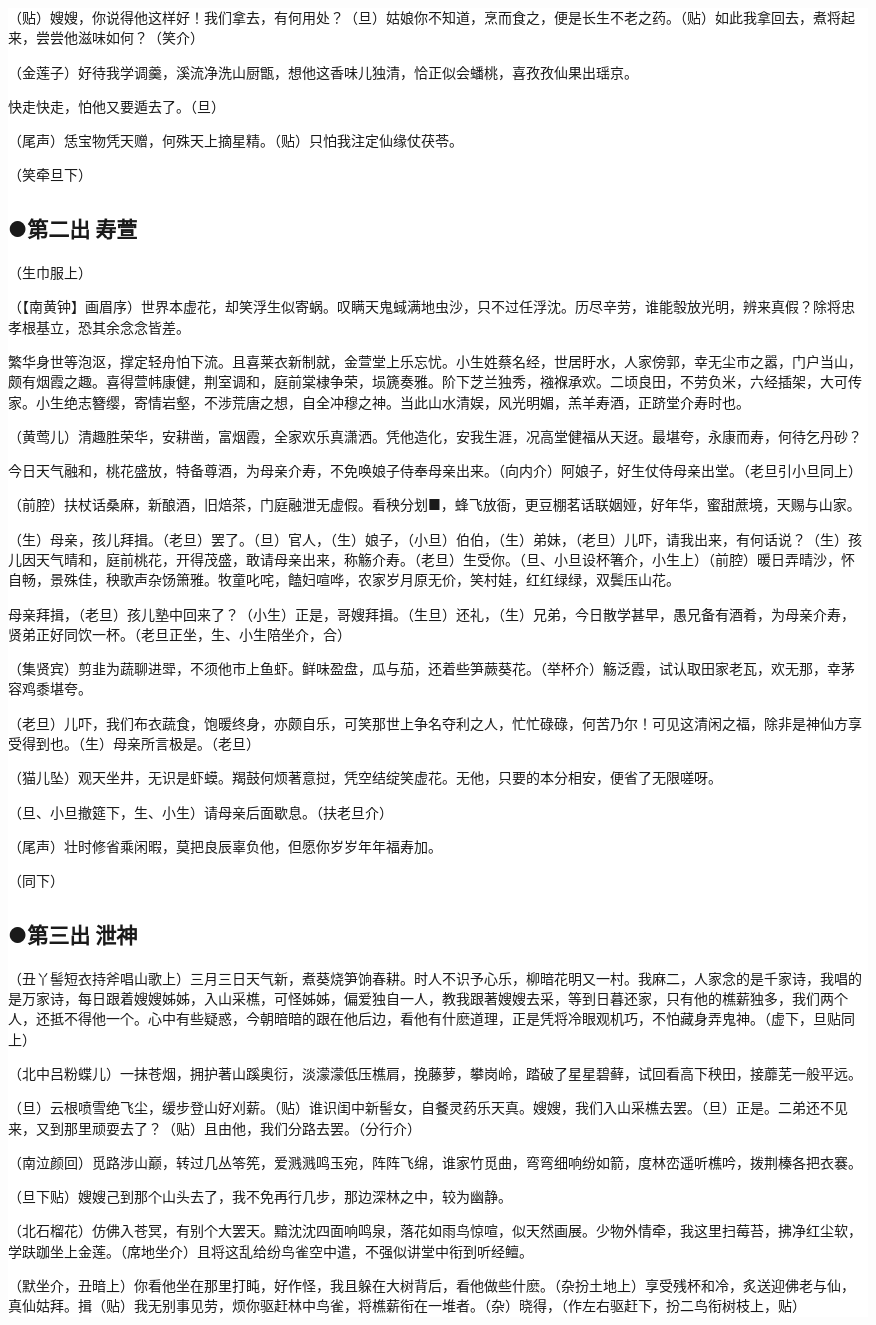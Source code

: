（贴）嫂嫂，你说得他这样好！我们拿去，有何用处？（旦）姑娘你不知道，烹而食之，便是长生不老之药。（贴）如此我拿回去，煮将起来，尝尝他滋味如何？（笑介）  
  
（金莲子）好待我学调羹，溪流净洗山厨甑，想他这香味儿独清，恰正似会蟠桃，喜孜孜仙果出瑶京。  
  
快走快走，怕他又要遁去了。（旦）  
  
（尾声）恁宝物凭天赠，何殊天上摘星精。（贴）只怕我注定仙缘仗茯苓。  
  
（笑牵旦下）  
  
  
## ●第二出 寿萱  
  
（生巾服上）  
  
（【南黄钟】画眉序）世界本虚花，却笑浮生似寄蜗。叹瞒天鬼蜮满地虫沙，只不过任浮沈。历尽辛劳，谁能彀放光明，辨来真假？除将忠孝根基立，恐其余念念皆差。  
  
繁华身世等泡沤，撑定轻舟怕下流。且喜莱衣新制就，金萱堂上乐忘忧。小生姓蔡名经，世居盱水，人家傍郭，幸无尘市之嚣，门户当山，颇有烟霞之趣。喜得萱帏康健，荆室调和，庭前棠棣争荣，埙篪奏雅。阶下芝兰独秀，襁褓承欢。二顷良田，不劳负米，六经插架，大可传家。小生绝志簪缨，寄情岩壑，不涉荒唐之想，自全冲穆之神。当此山水清娱，风光明媚，羔羊寿酒，正跻堂介寿时也。  
  
（黄莺儿）清趣胜荣华，安耕凿，富烟霞，全家欢乐真潇洒。凭他造化，安我生涯，况高堂健福从天迓。最堪夸，永康而寿，何待乞丹砂？  
  
今日天气融和，桃花盛放，特备尊酒，为母亲介寿，不免唤娘子侍奉母亲出来。（向内介）阿娘子，好生仗侍母亲出堂。（老旦引小旦同上）  
  
（前腔）扶杖话桑麻，新酿酒，旧焙茶，门庭融泄无虚假。看秧分划■，蜂飞放衙，更豆棚茗话联姻娅，好年华，蜜甜蔗境，天赐与山家。  
  
（生）母亲，孩儿拜揖。（老旦）罢了。（旦）官人，（生）娘子，（小旦）伯伯，（生）弟妹，（老旦）儿吓，请我出来，有何话说？（生）孩儿因天气晴和，庭前桃花，开得茂盛，敢请母亲出来，称觞介寿。（老旦）生受你。（旦、小旦设杯箸介，小生上）（前腔）暖日弄晴沙，怀自畅，景殊佳，秧歌声杂饧箫雅。牧童叱咤，饁妇喧哗，农家岁月原无价，笑村娃，红红绿绿，双鬓压山花。  
  
母亲拜揖，（老旦）孩儿塾中回来了？（小生）正是，哥嫂拜揖。（生旦）还礼，（生）兄弟，今日散学甚早，愚兄备有酒肴，为母亲介寿，贤弟正好同饮一杯。（老旦正坐，生、小生陪坐介，合）  
  
（集贤宾）剪韭为蔬聊进斝，不须他市上鱼虾。鲜味盈盘，瓜与茄，还着些笋蕨葵花。（举杯介）觞泛霞，试认取田家老瓦，欢无那，幸茅容鸡黍堪夸。  
  
（老旦）儿吓，我们布衣蔬食，饱暖终身，亦颇自乐，可笑那世上争名夺利之人，忙忙碌碌，何苦乃尔！可见这清闲之福，除非是神仙方享受得到也。（生）母亲所言极是。（老旦）  
  
（猫儿坠）观天坐井，无识是虾蟆。羯鼓何烦著意挝，凭空结绽笑虚花。无他，只要的本分相安，便省了无限嗟呀。  
  
（旦、小旦撤筵下，生、小生）请母亲后面歇息。（扶老旦介）  
  
（尾声）壮时修省乘闲暇，莫把良辰辜负他，但愿你岁岁年年福寿加。  
  
（同下）  
  
  
## ●第三出 泄神  
  
（丑丫髻短衣持斧唱山歌上）三月三日天气新，煮葵烧笋饷春耕。时人不识予心乐，柳暗花明又一村。我麻二，人家念的是千家诗，我唱的是万家诗，每日跟着嫂嫂姊姊，入山采樵，可怪姊姊，偏爱独自一人，教我跟著嫂嫂去采，等到日暮还家，只有他的樵薪独多，我们两个人，还抵不得他一个。心中有些疑惑，今朝暗暗的跟在他后边，看他有什麽道理，正是凭将冷眼观机巧，不怕藏身弄鬼神。（虚下，旦贴同上）  
  
（北中吕粉蝶儿）一抹苍烟，拥护著山蹊奥衍，淡濛濛低压樵肩，挽藤萝，攀岗岭，踏破了星星碧藓，试回看高下秧田，接蘼芜一般平远。  
  
（旦）云根喷雪绝飞尘，缓步登山好刈薪。（贴）谁识闺中新髻女，自餐灵药乐天真。嫂嫂，我们入山采樵去罢。（旦）正是。二弟还不见来，又到那里顽耍去了？（贴）且由他，我们分路去罢。（分行介）  
  
（南泣颜回）觅路涉山巅，转过几丛笭筅，爱溅溅鸣玉宛，阵阵飞绵，谁家竹觅曲，弯弯细响纷如箭，度林峦遥听樵吟，拨荆榛各把衣褰。  
  
（旦下贴）嫂嫂己到那个山头去了，我不免再行几步，那边深林之中，较为幽静。  
  
（北石榴花）仿佛入苍冥，有别个大罢天。黯沈沈四面响鸣泉，落花如雨鸟惊喧，似天然画展。少物外情牵，我这里扫莓苔，拂净红尘软，学趺跏坐上金莲。（席地坐介）且将这乱给纷鸟雀空中遣，不强似讲堂中衔到听经鳣。  
  
（默坐介，丑暗上）你看他坐在那里打盹，好作怪，我且躲在大树背后，看他做些什麽。（杂扮土地上）享受残杯和冷，炙送迎佛老与仙，真仙姑拜。揖（贴）我无别事见劳，烦你驱赶林中鸟雀，将樵薪衔在一堆者。（杂）晓得，（作左右驱赶下，扮二鸟衔树枝上，贴）  
  